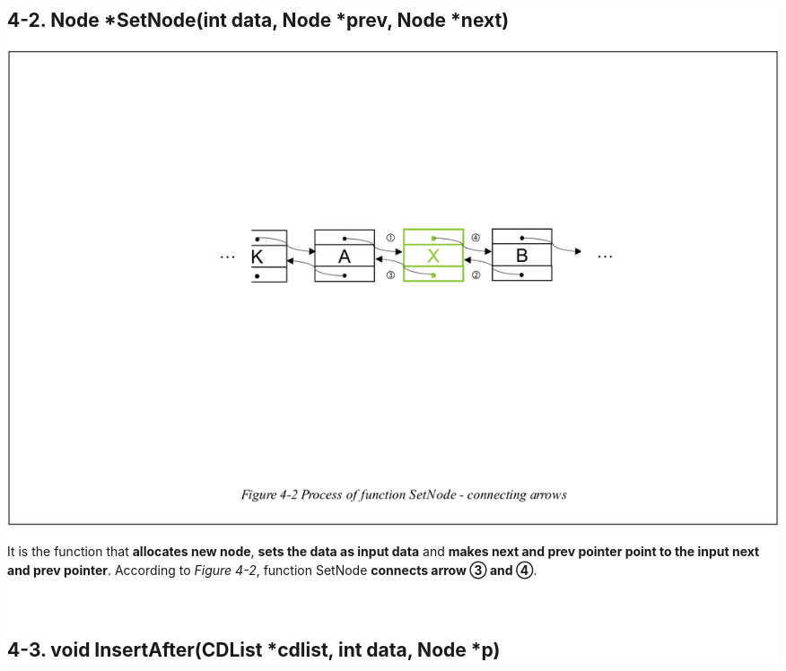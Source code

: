 ## 4-2. Node *SetNode(int data, Node *prev, Node \*next)

![CDList_Figure4-2](./image/CDList_Figure4-2.png)

It is the function that **allocates new node**, **sets the data as input data** and **makes next and prev pointer point to the input next and prev pointer**. According to _Figure 4-2_, function SetNode **connects arrow ③ and ④**.

<br/>

## 4-3. void InsertAfter(CDList *cdlist, int data, Node *p)
